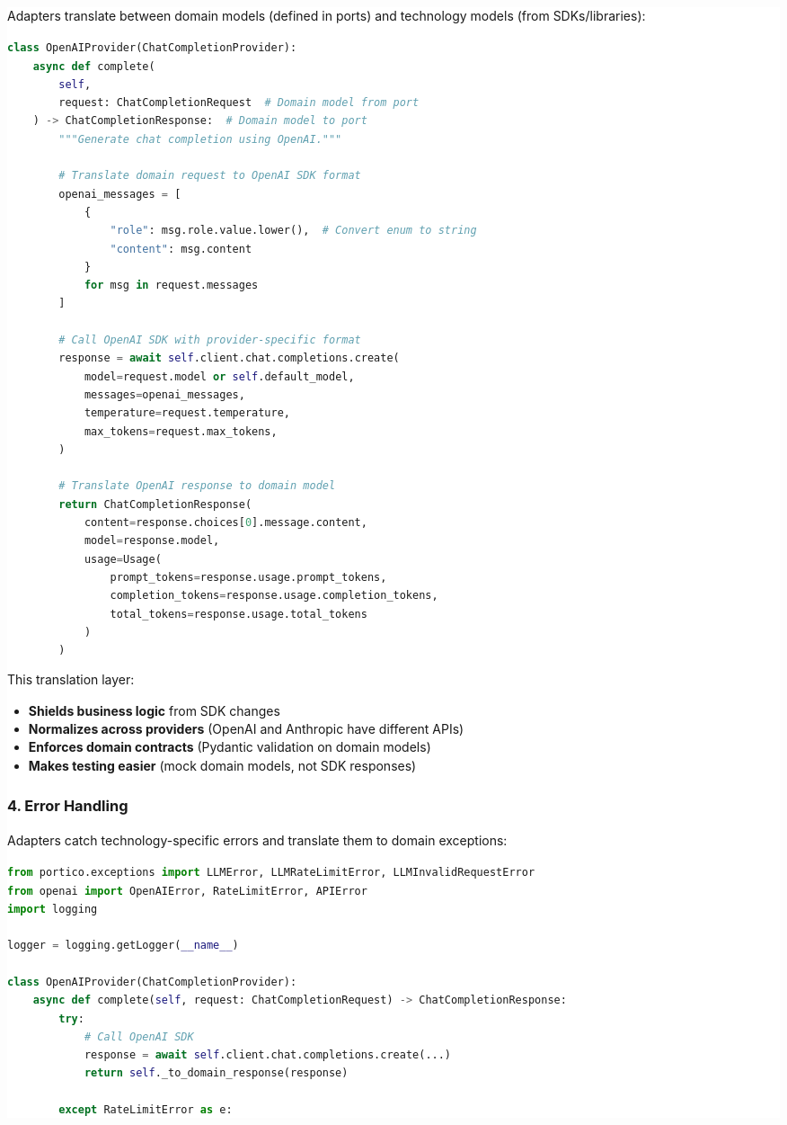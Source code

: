 Adapters translate between domain models (defined in ports) and technology models (from SDKs/libraries):

```python
class OpenAIProvider(ChatCompletionProvider):
    async def complete(
        self,
        request: ChatCompletionRequest  # Domain model from port
    ) -> ChatCompletionResponse:  # Domain model to port
        """Generate chat completion using OpenAI."""

        # Translate domain request to OpenAI SDK format
        openai_messages = [
            {
                "role": msg.role.value.lower(),  # Convert enum to string
                "content": msg.content
            }
            for msg in request.messages
        ]

        # Call OpenAI SDK with provider-specific format
        response = await self.client.chat.completions.create(
            model=request.model or self.default_model,
            messages=openai_messages,
            temperature=request.temperature,
            max_tokens=request.max_tokens,
        )

        # Translate OpenAI response to domain model
        return ChatCompletionResponse(
            content=response.choices[0].message.content,
            model=response.model,
            usage=Usage(
                prompt_tokens=response.usage.prompt_tokens,
                completion_tokens=response.usage.completion_tokens,
                total_tokens=response.usage.total_tokens
            )
        )
```


This translation layer:
- **Shields business logic** from SDK changes
- **Normalizes across providers** (OpenAI and Anthropic have different APIs)
- **Enforces domain contracts** (Pydantic validation on domain models)
- **Makes testing easier** (mock domain models, not SDK responses)

### 4. Error Handling

Adapters catch technology-specific errors and translate them to domain exceptions:

```python
from portico.exceptions import LLMError, LLMRateLimitError, LLMInvalidRequestError
from openai import OpenAIError, RateLimitError, APIError
import logging

logger = logging.getLogger(__name__)

class OpenAIProvider(ChatCompletionProvider):
    async def complete(self, request: ChatCompletionRequest) -> ChatCompletionResponse:
        try:
            # Call OpenAI SDK
            response = await self.client.chat.completions.create(...)
            return self._to_domain_response(response)

        except RateLimitError as e:
```